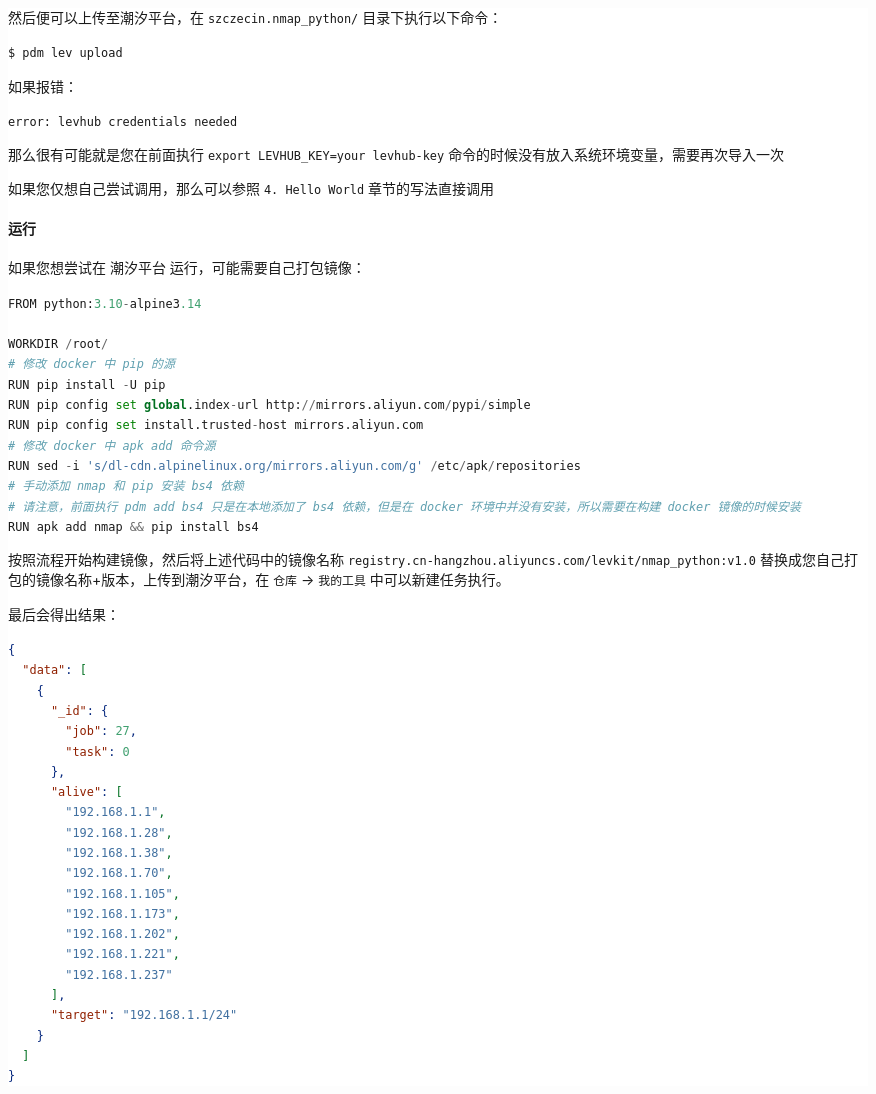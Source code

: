 

然后便可以上传至潮汐平台，在 `szczecin.nmap_python/` 目录下执行以下命令：

```bash
$ pdm lev upload
```

如果报错：

```python
error: levhub credentials needed
```

那么很有可能就是您在前面执行 `export LEVHUB_KEY=your levhub-key` 命令的时候没有放入系统环境变量，需要再次导入一次

如果您仅想自己尝试调用，那么可以参照 `4. Hello World` 章节的写法直接调用

#### 运行

如果您想尝试在 潮汐平台 运行，可能需要自己打包镜像：

```python
FROM python:3.10-alpine3.14

WORKDIR /root/
# 修改 docker 中 pip 的源
RUN pip install -U pip
RUN pip config set global.index-url http://mirrors.aliyun.com/pypi/simple
RUN pip config set install.trusted-host mirrors.aliyun.com
# 修改 docker 中 apk add 命令源
RUN sed -i 's/dl-cdn.alpinelinux.org/mirrors.aliyun.com/g' /etc/apk/repositories
# 手动添加 nmap 和 pip 安装 bs4 依赖
# 请注意，前面执行 pdm add bs4 只是在本地添加了 bs4 依赖，但是在 docker 环境中并没有安装，所以需要在构建 docker 镜像的时候安装
RUN apk add nmap && pip install bs4
```

按照流程开始构建镜像，然后将上述代码中的镜像名称 `registry.cn-hangzhou.aliyuncs.com/levkit/nmap_python:v1.0` 替换成您自己打包的镜像名称+版本，上传到潮汐平台，在 `仓库` -> `我的工具` 中可以新建任务执行。

最后会得出结果：

```json
{
  "data": [
    {
      "_id": {
        "job": 27,
        "task": 0
      },
      "alive": [
        "192.168.1.1",
        "192.168.1.28",
        "192.168.1.38",
        "192.168.1.70",
        "192.168.1.105",
        "192.168.1.173",
        "192.168.1.202",
        "192.168.1.221",
        "192.168.1.237"
      ],
      "target": "192.168.1.1/24"
    }
  ]
}
```



